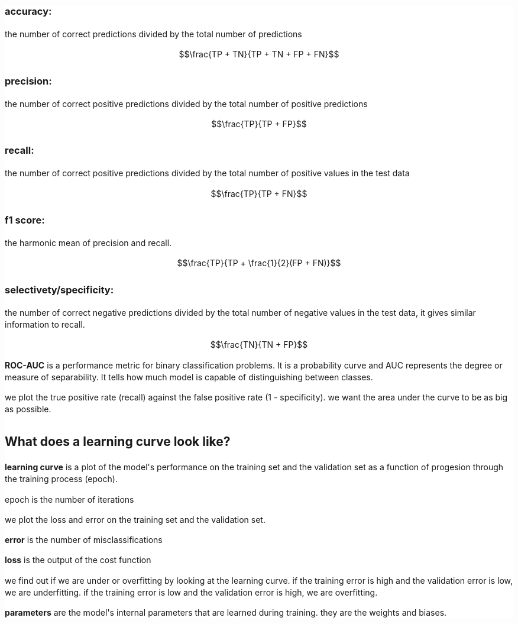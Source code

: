 ### accuracy:

the number of correct predictions divided by the total number of predictions

$$\frac{TP + TN}{TP + TN + FP + FN}$$

### precision:

the number of correct positive predictions divided by the total number of positive predictions

$$\frac{TP}{TP + FP}$$

### recall:

the number of correct positive predictions divided by the total number of positive values in the test data

$$\frac{TP}{TP + FN}$$

### f1 score:

the harmonic mean of precision and recall.

$$\frac{TP}{TP + \frac{1}{2}(FP + FN)}$$

### selectivety/specificity:

the number of correct negative predictions divided by the total number of negative values in the test data, it gives similar information to recall.

$$\frac{TN}{TN + FP}$$

**ROC-AUC** is a performance metric for binary classification problems. It is a probability curve and AUC represents the degree or measure of separability. It tells how much model is capable of distinguishing between classes.

we plot the true positive rate (recall) against the false positive rate (1 - specificity). we want the area under the curve to be as big as possible.

## What does a learning curve look like?

**learning curve** is a plot of the model's performance on the training set and the validation set as a function of progesion through the training process (epoch).

epoch is the number of iterations

we plot the loss and error on the training set and the validation set.

**error** is the number of misclassifications

**loss** is the output of the cost function

we find out if we are under or overfitting by looking at the learning curve. if the training error is high and the validation error is low, we are underfitting. if the training error is low and the validation error is high, we are overfitting.

**parameters** are the model's internal parameters that are learned during training. they are the weights and biases.
